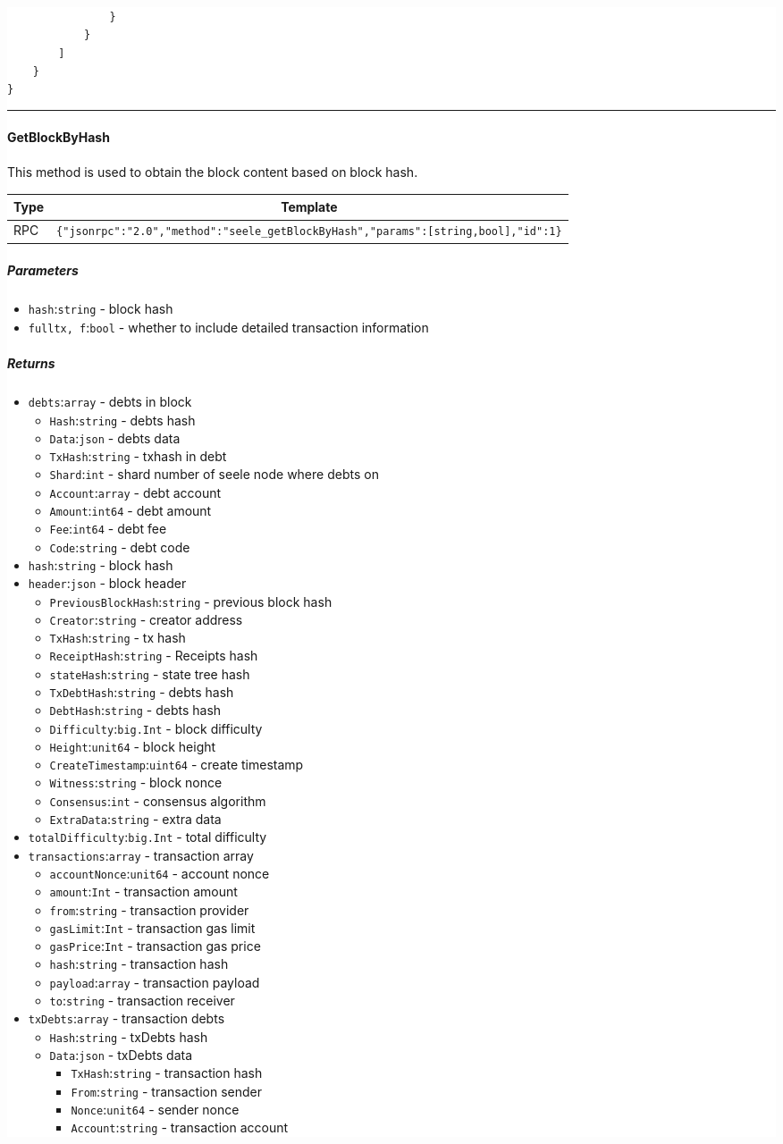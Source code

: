 ```js
                }
            }
        ]
    }
}
```
***

#### GetBlockByHash

This method is used to obtain the block content based on block hash.

| Type | Template|
|-------|-------|
| RPC | `{"jsonrpc":"2.0","method":"seele_getBlockByHash","params":[string,bool],"id":1}` |

##### Parameters

- `hash`:`string` - block hash
- `fulltx, f`:`bool` - whether to include detailed transaction information

##### Returns

- `debts`:`array` - debts in block
  - `Hash`:`string` - debts hash
  - `Data`:`json` - debts data
  - `TxHash`:`string` - txhash in debt
  - `Shard`:`int` - shard number of seele node where debts on
  - `Account`:`array` - debt account
  - `Amount`:`int64` - debt amount
  - `Fee`:`int64` - debt fee
  - `Code`:`string` - debt code
- `hash`:`string` - block hash
- `header`:`json` - block header
  - `PreviousBlockHash`:`string` - previous block hash
  - `Creator`:`string` - creator address
  - `TxHash`:`string` - tx hash
  - `ReceiptHash`:`string` - Receipts hash
  - `stateHash`:`string` - state tree hash
  - `TxDebtHash`:`string` - debts hash
  - `DebtHash`:`string` - debts hash
  - `Difficulty`:`big.Int` - block difficulty
  - `Height`:`unit64` - block height
  - `CreateTimestamp`:`uint64` - create timestamp
  - `Witness`:`string` - block nonce
  - `Consensus`:`int` - consensus algorithm
  - `ExtraData`:`string` - extra data
- `totalDifficulty`:`big.Int` - total difficulty
- `transactions`:`array` - transaction array
  - `accountNonce`:`unit64` - account nonce
  - `amount`:`Int` - transaction amount
  - `from`:`string` - transaction provider
  - `gasLimit`:`Int` - transaction gas limit
  - `gasPrice`:`Int` - transaction gas price
  - `hash`:`string` - transaction hash
  - `payload`:`array` - transaction payload
  - `to`:`string` - transaction receiver
- `txDebts`:`array` - transaction debts
  - `Hash`:`string` - txDebts hash
  - `Data`:`json` - txDebts data
    - `TxHash`:`string` - transaction hash
    - `From`:`string` - transaction sender
    - `Nonce`:`unit64` - sender nonce
    - `Account`:`string` - transaction account